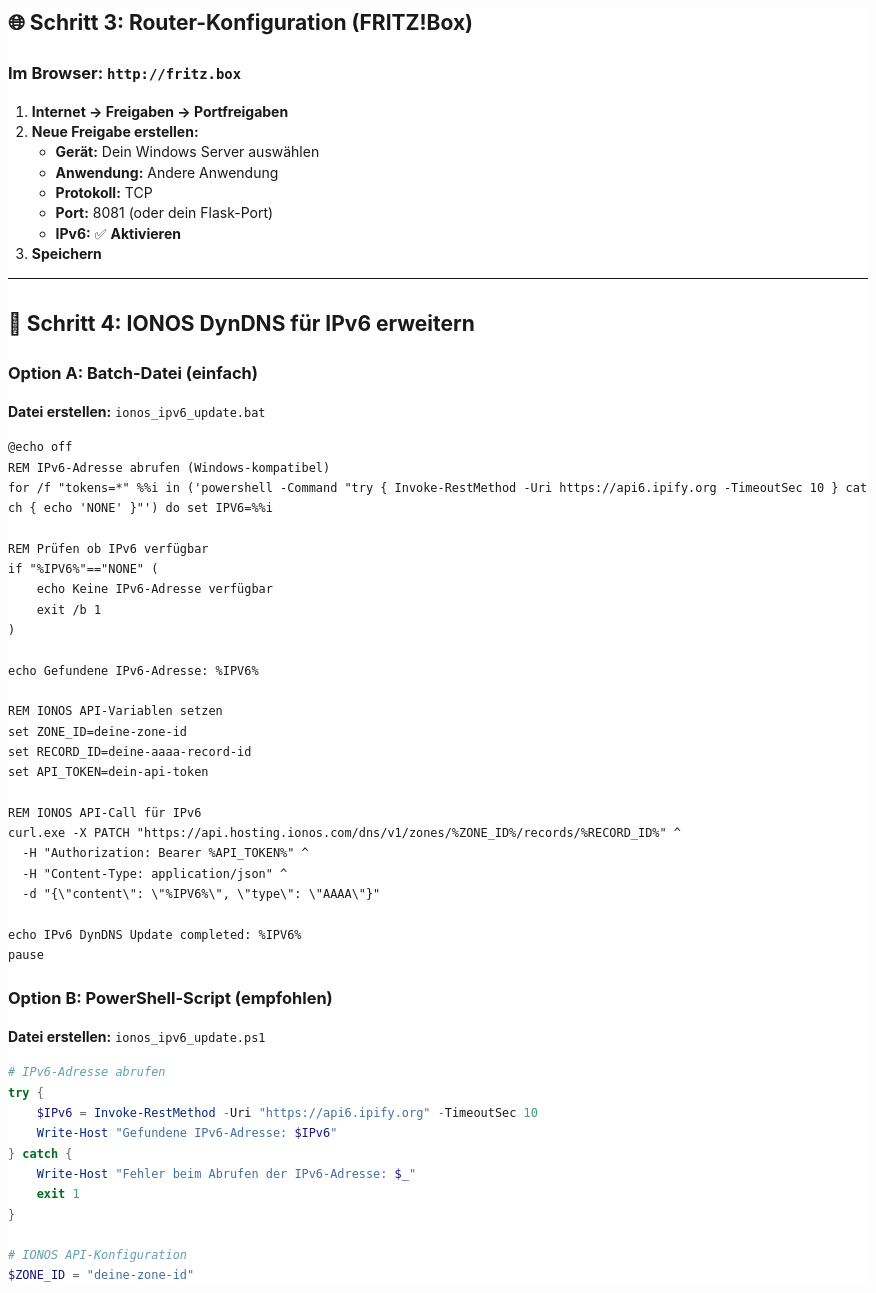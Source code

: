 
## 🌐 Schritt 3: Router-Konfiguration (FRITZ!Box)

### Im Browser: `http://fritz.box`
1. **Internet → Freigaben → Portfreigaben**
2. **Neue Freigabe erstellen:**
   - **Gerät:** Dein Windows Server auswählen
   - **Anwendung:** Andere Anwendung
   - **Protokoll:** TCP
   - **Port:** 8081 (oder dein Flask-Port)
   - **IPv6:** ✅ **Aktivieren**
3. **Speichern**

---

## 📡 Schritt 4: IONOS DynDNS für IPv6 erweitern

### Option A: Batch-Datei (einfach)
**Datei erstellen:** `ionos_ipv6_update.bat`
```batch
@echo off
REM IPv6-Adresse abrufen (Windows-kompatibel)
for /f "tokens=*" %%i in ('powershell -Command "try { Invoke-RestMethod -Uri https://api6.ipify.org -TimeoutSec 10 } catch { echo 'NONE' }"') do set IPV6=%%i

REM Prüfen ob IPv6 verfügbar
if "%IPV6%"=="NONE" (
    echo Keine IPv6-Adresse verfügbar
    exit /b 1
)

echo Gefundene IPv6-Adresse: %IPV6%

REM IONOS API-Variablen setzen
set ZONE_ID=deine-zone-id
set RECORD_ID=deine-aaaa-record-id
set API_TOKEN=dein-api-token

REM IONOS API-Call für IPv6
curl.exe -X PATCH "https://api.hosting.ionos.com/dns/v1/zones/%ZONE_ID%/records/%RECORD_ID%" ^
  -H "Authorization: Bearer %API_TOKEN%" ^
  -H "Content-Type: application/json" ^
  -d "{\"content\": \"%IPV6%\", \"type\": \"AAAA\"}"

echo IPv6 DynDNS Update completed: %IPV6%
pause
```

### Option B: PowerShell-Script (empfohlen)
**Datei erstellen:** `ionos_ipv6_update.ps1`
```powershell
# IPv6-Adresse abrufen
try {
    $IPv6 = Invoke-RestMethod -Uri "https://api6.ipify.org" -TimeoutSec 10
    Write-Host "Gefundene IPv6-Adresse: $IPv6"
} catch {
    Write-Host "Fehler beim Abrufen der IPv6-Adresse: $_"
    exit 1
}

# IONOS API-Konfiguration
$ZONE_ID = "deine-zone-id"
```